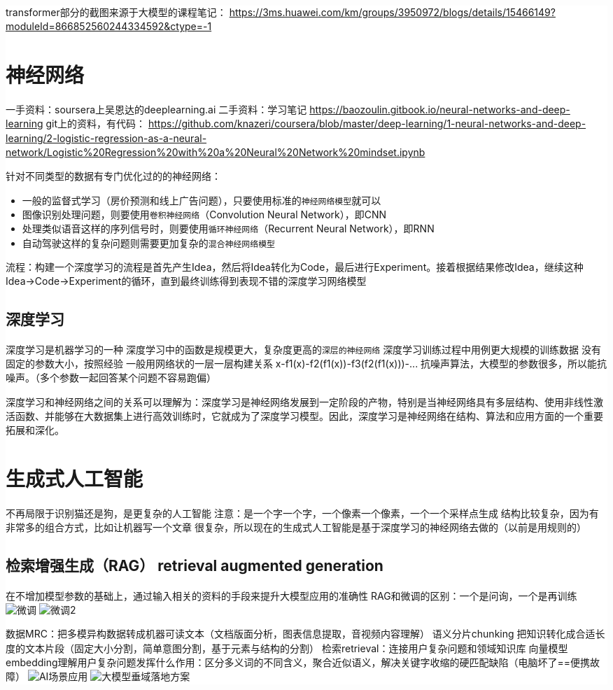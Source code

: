 transformer部分的截图来源于大模型的课程笔记：
https://3ms.huawei.com/km/groups/3950972/blogs/details/15466149?moduleId=866852560244334592&ctype=-1


# 神经网络
一手资料：soursera上吴恩达的deeplearning.ai
二手资料：学习笔记 https://baozoulin.gitbook.io/neural-networks-and-deep-learning
git上的资料，有代码：
https://github.com/knazeri/coursera/blob/master/deep-learning/1-neural-networks-and-deep-learning/2-logistic-regression-as-a-neural-network/Logistic%20Regression%20with%20a%20Neural%20Network%20mindset.ipynb


针对不同类型的数据有专门优化过的的神经网络：
* 一般的监督式学习（房价预测和线上广告问题），只要使用标准的`神经网络模型`就可以
* 图像识别处理问题，则要使用`卷积神经网络`（Convolution Neural Network），即CNN
* 处理类似语音这样的序列信号时，则要使用`循环神经网络`（Recurrent Neural Network），即RNN
* 自动驾驶这样的复杂问题则需要更加复杂的`混合神经网络模型`

流程：构建一个深度学习的流程是首先产生Idea，然后将Idea转化为Code，最后进行Experiment。接着根据结果修改Idea，继续这种Idea->Code->Experiment的循环，直到最终训练得到表现不错的深度学习网络模型

## 深度学习
深度学习是机器学习的一种
深度学习中的函数是规模更大，复杂度更高的`深层的神经网络`
深度学习训练过程中用例更大规模的训练数据
没有固定的参数大小，按照经验
一般用网络状的一层一层构建关系
x-f1(x)-f2(f1(x))-f3(f2(f1(x)))-...
抗噪声算法，大模型的参数很多，所以能抗噪声。（多个参数一起回答某个问题不容易跑偏）

深度学习和神经网络之间的关系可以理解为：深度学习是神经网络发展到一定阶段的产物，特别是当神经网络具有多层结构、使用非线性激活函数、并能够在大数据集上进行高效训练时，它就成为了深度学习模型。因此，深度学习是神经网络在结构、算法和应用方面的一个重要拓展和深化。


# 生成式人工智能
不再局限于识别猫还是狗，是更复杂的人工智能
注意：是一个字一个字，一个像素一个像素，一个一个采样点生成
结构比较复杂，因为有非常多的组合方式，比如让机器写一个文章
很复杂，所以现在的生成式人工智能是基于深度学习的神经网络去做的（以前是用规则的）

## 检索增强生成（RAG）  retrieval augmented generation
在不增加模型参数的基础上，通过输入相关的资料的手段来提升大模型应用的准确性
RAG和微调的区别：一个是问询，一个是再训练
![微调](image.png)
![微调2](image-1.png)

数据MRC：把多模异构数据转成机器可读文本（文档版面分析，图表信息提取，音视频内容理解）
语义分片chunking 把知识转化成合适长度的文本片段（固定大小分割，简单意图分割，基于元素与结构的分割）
检索retrieval：连接用户复杂问题和领域知识库
向量模型embedding理解用户复杂问题发挥什么作用：区分多义词的不同含义，聚合近似语义，解决关键字收缩的硬匹配缺陷（电脑坏了==便携故障）
![AI场景应用](image-2.png)
![大模型垂域落地方案](image-3.png)
